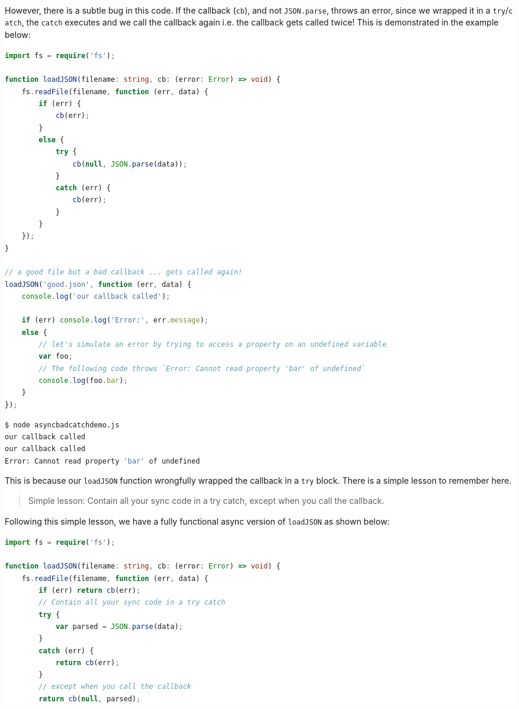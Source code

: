 However, there is a subtle bug in this code. If the callback (`cb`), and not `JSON.parse`, throws an error, since we wrapped it in a `try`/`catch`, the `catch` executes and we call the callback again i.e. the callback gets called twice! This is demonstrated in the example below:

```ts
import fs = require('fs');

function loadJSON(filename: string, cb: (error: Error) => void) {
    fs.readFile(filename, function (err, data) {
        if (err) {
            cb(err);
        }
        else {
            try {
                cb(null, JSON.parse(data));
            }
            catch (err) {
                cb(err);
            }
        }
    });
}

// a good file but a bad callback ... gets called again!
loadJSON('good.json', function (err, data) {
    console.log('our callback called');

    if (err) console.log('Error:', err.message);
    else {
        // let's simulate an error by trying to access a property on an undefined variable
        var foo;
        // The following code throws `Error: Cannot read property 'bar' of undefined`
        console.log(foo.bar);
    }
});
```

```bash
$ node asyncbadcatchdemo.js
our callback called
our callback called
Error: Cannot read property 'bar' of undefined
```

This is because our `loadJSON` function wrongfully wrapped the callback in a `try` block. There is a simple lesson to remember here.

> Simple lesson: Contain all your sync code in a try catch, except when you call the callback.

Following this simple lesson, we have a fully functional async version of `loadJSON` as shown below:

```ts
import fs = require('fs');

function loadJSON(filename: string, cb: (error: Error) => void) {
    fs.readFile(filename, function (err, data) {
        if (err) return cb(err);
        // Contain all your sync code in a try catch
        try {
            var parsed = JSON.parse(data);
        }
        catch (err) {
            return cb(err);
        }
        // except when you call the callback
        return cb(null, parsed);
```